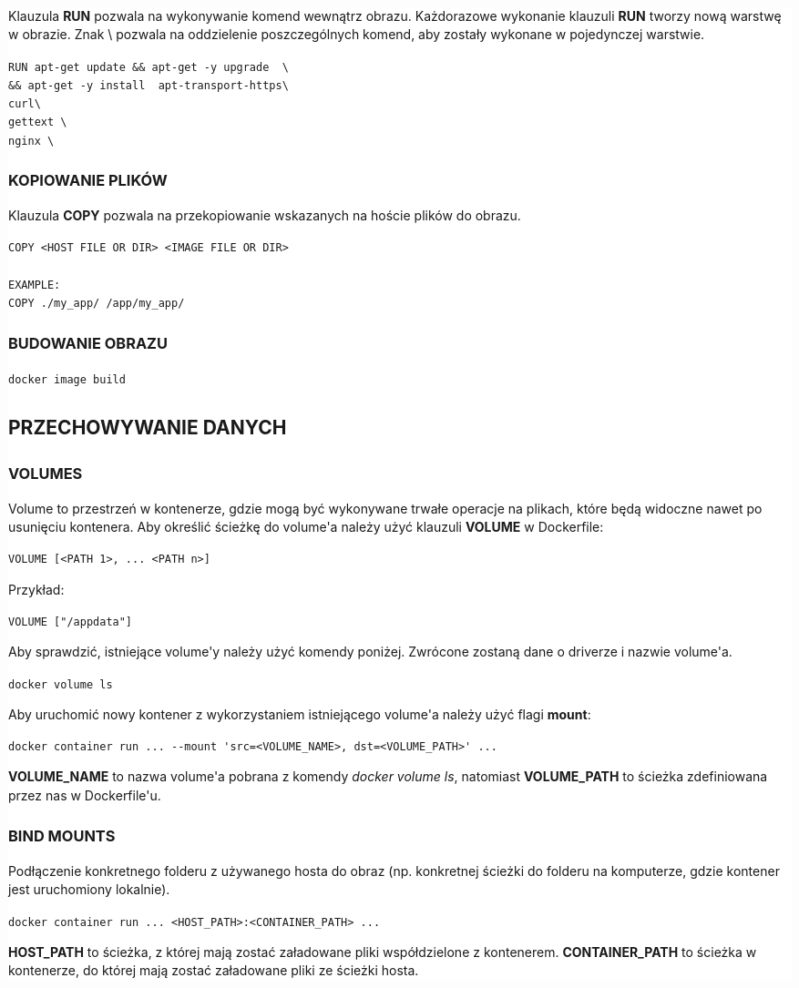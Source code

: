 Klauzula **RUN** pozwala na wykonywanie komend wewnątrz obrazu. Każdorazowe wykonanie klauzuli **RUN** tworzy nową warstwę w obrazie. Znak \ pozwala na oddzielenie poszczególnych komend, aby zostały wykonane w pojedynczej warstwie.
```commandline 
RUN apt-get update && apt-get -y upgrade  \  
&& apt-get -y install  apt-transport-https\  
curl\  
gettext \  
nginx \  
``` 
### KOPIOWANIE PLIKÓW
Klauzula **COPY** pozwala na przekopiowanie wskazanych na hoście plików do obrazu.
```commandline 
COPY <HOST FILE OR DIR> <IMAGE FILE OR DIR>

EXAMPLE:
COPY ./my_app/ /app/my_app/
``` 

### BUDOWANIE OBRAZU
```commandline 
docker image build
``` 
## PRZECHOWYWANIE DANYCH
### VOLUMES
Volume to przestrzeń w kontenerze, gdzie mogą być wykonywane trwałe operacje na plikach, które będą widoczne nawet po usunięciu kontenera. Aby określić ścieżkę do volume'a należy użyć klauzuli **VOLUME** w Dockerfile:
```commandline 
VOLUME [<PATH 1>, ... <PATH n>]
``` 
Przykład:
```commandline 
VOLUME ["/appdata"]
``` 
Aby sprawdzić, istniejące volume'y należy użyć komendy poniżej. Zwrócone zostaną dane o driverze i nazwie volume'a.
```commandline 
docker volume ls
``` 
Aby uruchomić nowy kontener z wykorzystaniem istniejącego volume'a należy użyć flagi **mount**:
```commandline 
docker container run ... --mount 'src=<VOLUME_NAME>, dst=<VOLUME_PATH>' ...
``` 
**VOLUME_NAME** to nazwa volume'a pobrana z komendy *docker volume ls*, natomiast **VOLUME_PATH** to ścieżka zdefiniowana przez nas w Dockerfile'u.

### BIND MOUNTS
Podłączenie konkretnego folderu z używanego hosta do obraz (np. konkretnej ścieżki do folderu na komputerze, gdzie kontener jest uruchomiony lokalnie).
```commandline 
docker container run ... <HOST_PATH>:<CONTAINER_PATH> ...
``` 
**HOST_PATH** to ścieżka, z której mają zostać załadowane pliki współdzielone z kontenerem. **CONTAINER_PATH** to ścieżka w kontenerze, do której mają zostać załadowane pliki ze ścieżki hosta. 
